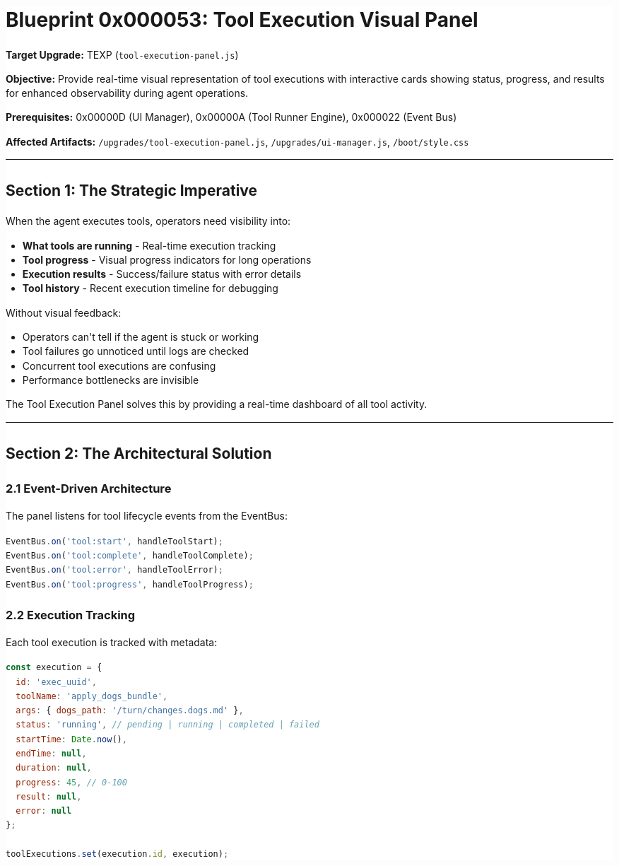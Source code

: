 # Blueprint 0x000053: Tool Execution Visual Panel

**Target Upgrade:** TEXP (`tool-execution-panel.js`)

**Objective:** Provide real-time visual representation of tool executions with interactive cards showing status, progress, and results for enhanced observability during agent operations.

**Prerequisites:** 0x00000D (UI Manager), 0x00000A (Tool Runner Engine), 0x000022 (Event Bus)

**Affected Artifacts:** `/upgrades/tool-execution-panel.js`, `/upgrades/ui-manager.js`, `/boot/style.css`

---

## Section 1: The Strategic Imperative

When the agent executes tools, operators need visibility into:
- **What tools are running** - Real-time execution tracking
- **Tool progress** - Visual progress indicators for long operations
- **Execution results** - Success/failure status with error details
- **Tool history** - Recent execution timeline for debugging

Without visual feedback:
- Operators can't tell if the agent is stuck or working
- Tool failures go unnoticed until logs are checked
- Concurrent tool executions are confusing
- Performance bottlenecks are invisible

The Tool Execution Panel solves this by providing a real-time dashboard of all tool activity.

---

## Section 2: The Architectural Solution

### 2.1 Event-Driven Architecture

The panel listens for tool lifecycle events from the EventBus:

```javascript
EventBus.on('tool:start', handleToolStart);
EventBus.on('tool:complete', handleToolComplete);
EventBus.on('tool:error', handleToolError);
EventBus.on('tool:progress', handleToolProgress);
```

### 2.2 Execution Tracking

Each tool execution is tracked with metadata:

```javascript
const execution = {
  id: 'exec_uuid',
  toolName: 'apply_dogs_bundle',
  args: { dogs_path: '/turn/changes.dogs.md' },
  status: 'running', // pending | running | completed | failed
  startTime: Date.now(),
  endTime: null,
  duration: null,
  progress: 45, // 0-100
  result: null,
  error: null
};

toolExecutions.set(execution.id, execution);
```
